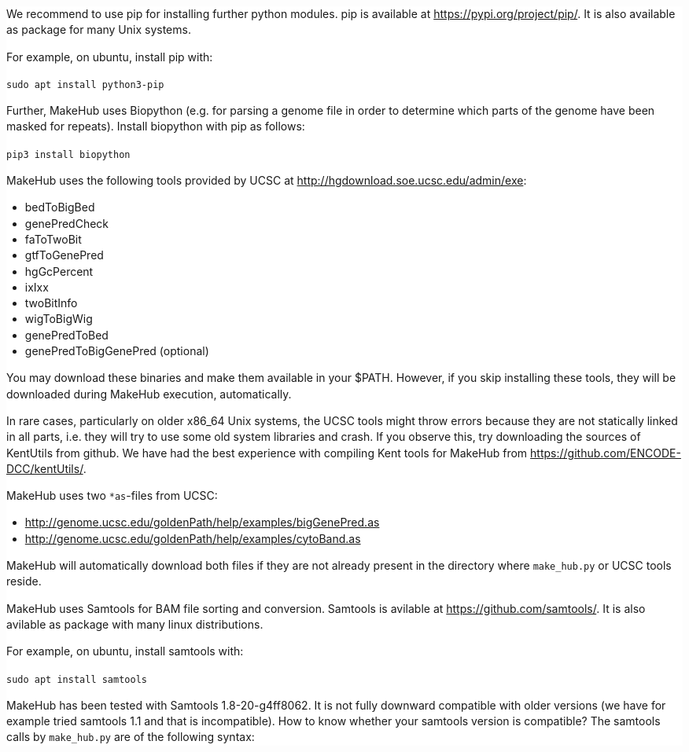 We recommend to use pip for installing further python modules. pip is available at <https://pypi.org/project/pip/>. It is also available as package for many Unix systems.
 
For example, on ubuntu, install pip with:

```
sudo apt install python3-pip
```

Further, MakeHub uses Biopython (e.g. for parsing a genome file in order to determine which parts of the genome have been masked for repeats). Install biopython with pip as follows:

```
pip3 install biopython
```

MakeHub uses the following tools provided by UCSC at <http://hgdownload.soe.ucsc.edu/admin/exe>:


* bedToBigBed
* genePredCheck
* faToTwoBit
* gtfToGenePred
* hgGcPercent
* ixIxx
* twoBitInfo
* wigToBigWig
* genePredToBed
* genePredToBigGenePred (optional)

You may download these binaries and make them available in your $PATH. However, if you skip installing these tools, they will be downloaded during MakeHub execution, automatically.

In rare cases, particularly on older x86_64 Unix systems, the UCSC tools might throw errors because they are not statically linked in all parts, i.e. they will try to use some old system libraries and crash. If you observe this, try downloading the sources of KentUtils from github. We have had the best experience with compiling Kent tools for MakeHub from <https://github.com/ENCODE-DCC/kentUtils/>.

MakeHub uses two ```*as```-files from UCSC:

* <http://genome.ucsc.edu/goldenPath/help/examples/bigGenePred.as>
* <http://genome.ucsc.edu/goldenPath/help/examples/cytoBand.as>

MakeHub will automatically download both files if they are not already present in the directory where ```make_hub.py``` or UCSC tools reside.

MakeHub uses Samtools for BAM file sorting and conversion. Samtools is avilable at <https://github.com/samtools/>. It is also avilable as package with many linux distributions.

For example, on ubuntu, install samtools with:

```
sudo apt install samtools
```

MakeHub has been tested with Samtools 1.8-20-g4ff8062. It is not fully downward compatible with older versions (we have for example tried samtools 1.1 and that is incompatible). How to know whether your samtools version is compatible? The samtools calls by ```make_hub.py``` are of the following syntax:
